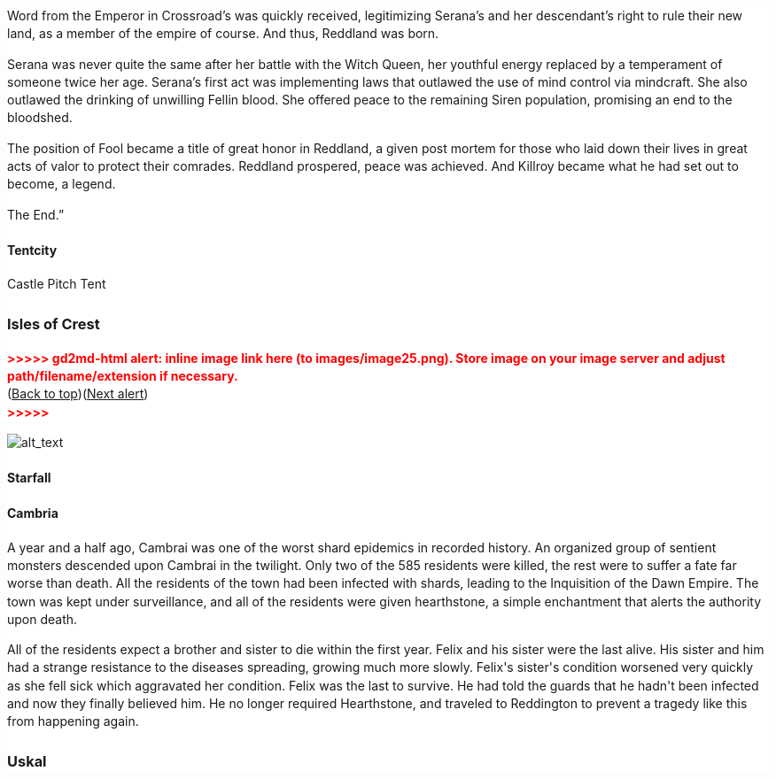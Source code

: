 Word from the Emperor in Crossroad’s was quickly received, legitimizing Serana’s and her descendant’s right to rule their new land, as a member of the empire of course. And thus, Reddland was born.

Serana was never quite the same after her battle with the Witch Queen, her youthful energy replaced by a temperament of someone twice her age. Serana’s first act was implementing laws that outlawed the use of  mind control via mindcraft. She also outlawed the drinking of unwilling Fellin blood. She offered peace to the remaining Siren population, promising an end to the bloodshed.

The position of Fool became a title of great honor in Reddland, a given post mortem for those who laid down their lives in great acts of valor to protect their comrades. Reddland prospered, peace was achieved. And Killroy became what he had set out to become, a legend.

The End.”


#### Tentcity

Castle Pitch Tent 


### **Isles of Crest**



<p id="gdcalert25" ><span style="color: red; font-weight: bold">>>>>>  gd2md-html alert: inline image link here (to images/image25.png). Store image on your image server and adjust path/filename/extension if necessary. </span><br>(<a href="#">Back to top</a>)(<a href="#gdcalert26">Next alert</a>)<br><span style="color: red; font-weight: bold">>>>>> </span></p>


![alt_text](images/image25.png "image_tooltip")



#### Starfall


#### Cambria

A year and a half ago, Cambrai was one of the worst shard epidemics in recorded history. An organized group of sentient monsters descended upon Cambrai in the twilight. Only two of the 585 residents were killed, the rest were to suffer a fate far worse than death. All the residents of the town had been infected with shards, leading to the Inquisition of the Dawn Empire. The town was kept under surveillance, and all of the residents were given hearthstone, a simple enchantment that alerts the authority upon death.  

 

All of the residents expect a brother and sister to die within the first year. Felix and his sister were the last alive. His sister and him had a strange resistance to the diseases spreading, growing much more slowly. Felix's sister's condition worsened very quickly as she fell sick which aggravated her condition. Felix was the last to survive. He had told the guards that he hadn't been infected and now they finally believed him. He no longer required Hearthstone, and traveled to Reddington to prevent a tragedy like this from happening again.




### **Uskal**
